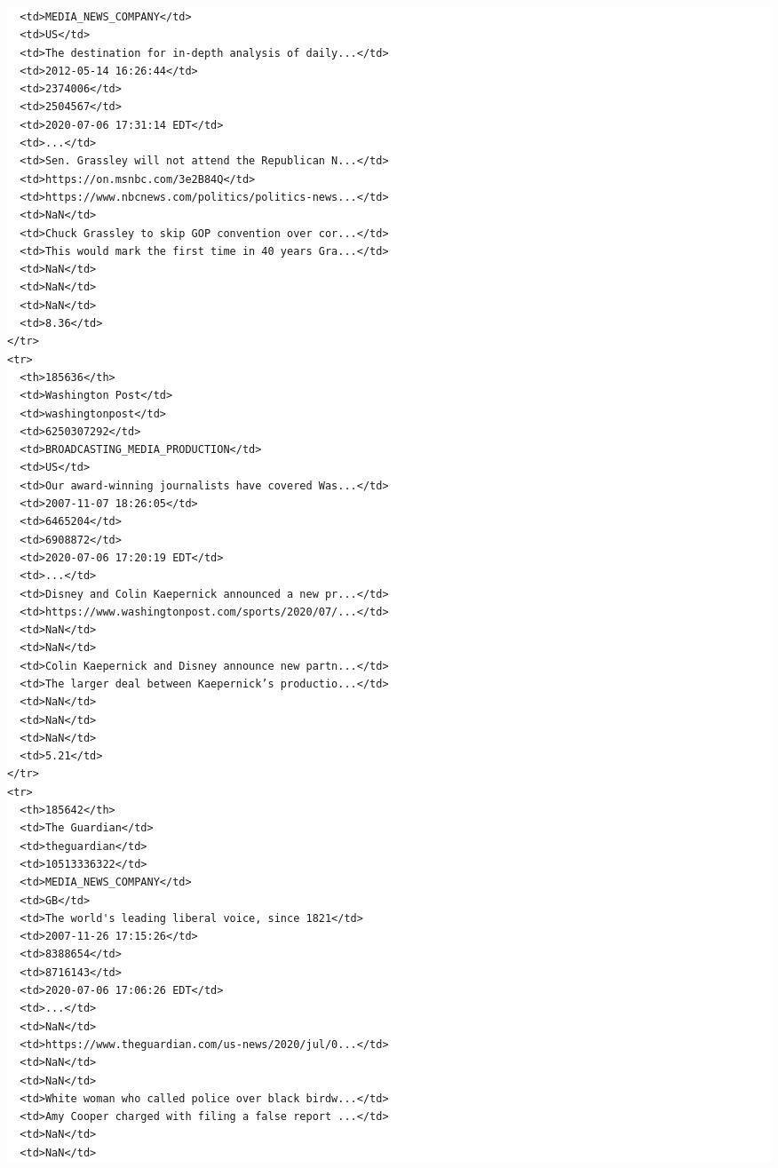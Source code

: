       <td>MEDIA_NEWS_COMPANY</td>
      <td>US</td>
      <td>The destination for in-depth analysis of daily...</td>
      <td>2012-05-14 16:26:44</td>
      <td>2374006</td>
      <td>2504567</td>
      <td>2020-07-06 17:31:14 EDT</td>
      <td>...</td>
      <td>Sen. Grassley will not attend the Republican N...</td>
      <td>https://on.msnbc.com/3e2B84Q</td>
      <td>https://www.nbcnews.com/politics/politics-news...</td>
      <td>NaN</td>
      <td>Chuck Grassley to skip GOP convention over cor...</td>
      <td>This would mark the first time in 40 years Gra...</td>
      <td>NaN</td>
      <td>NaN</td>
      <td>NaN</td>
      <td>8.36</td>
    </tr>
    <tr>
      <th>185636</th>
      <td>Washington Post</td>
      <td>washingtonpost</td>
      <td>6250307292</td>
      <td>BROADCASTING_MEDIA_PRODUCTION</td>
      <td>US</td>
      <td>Our award-winning journalists have covered Was...</td>
      <td>2007-11-07 18:26:05</td>
      <td>6465204</td>
      <td>6908872</td>
      <td>2020-07-06 17:20:19 EDT</td>
      <td>...</td>
      <td>Disney and Colin Kaepernick announced a new pr...</td>
      <td>https://www.washingtonpost.com/sports/2020/07/...</td>
      <td>NaN</td>
      <td>NaN</td>
      <td>Colin Kaepernick and Disney announce new partn...</td>
      <td>The larger deal between Kaepernick’s productio...</td>
      <td>NaN</td>
      <td>NaN</td>
      <td>NaN</td>
      <td>5.21</td>
    </tr>
    <tr>
      <th>185642</th>
      <td>The Guardian</td>
      <td>theguardian</td>
      <td>10513336322</td>
      <td>MEDIA_NEWS_COMPANY</td>
      <td>GB</td>
      <td>The world's leading liberal voice, since 1821</td>
      <td>2007-11-26 17:15:26</td>
      <td>8388654</td>
      <td>8716143</td>
      <td>2020-07-06 17:06:26 EDT</td>
      <td>...</td>
      <td>NaN</td>
      <td>https://www.theguardian.com/us-news/2020/jul/0...</td>
      <td>NaN</td>
      <td>NaN</td>
      <td>White woman who called police over black birdw...</td>
      <td>Amy Cooper charged with filing a false report ...</td>
      <td>NaN</td>
      <td>NaN</td>